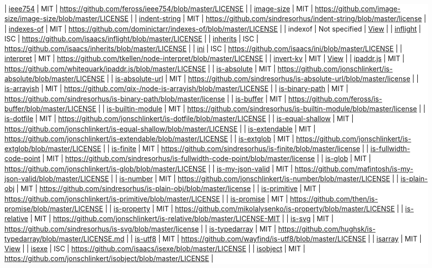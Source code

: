 | [ieee754](https://github.com/feross/ieee754) | MIT | https://github.com/feross/ieee754/blob/master/LICENSE |
| [image-size](https://github.com/image-size/image-size) | MIT | https://github.com/image-size/image-size/blob/master/LICENSE |
| [indent-string](https://github.com/sindresorhus/indent-string) | MIT | https://github.com/sindresorhus/indent-string/blob/master/license |
| [indexes-of](https://github.com/dominictarr/indexes-of) | MIT | https://github.com/dominictarr/indexes-of/blob/master/LICENSE |
| indexof | Not specified | [View](#indexof) |
| [inflight](https://github.com/isaacs/inflight) | ISC | https://github.com/isaacs/inflight/blob/master/LICENSE |
| [inherits](https://github.com/isaacs/inherits) | ISC | https://github.com/isaacs/inherits/blob/master/LICENSE |
| [ini](https://github.com/isaacs/ini) | ISC | https://github.com/isaacs/ini/blob/master/LICENSE |
| [interpret](https://github.com/tkellen/node-interpret) | MIT | https://github.com/tkellen/node-interpret/blob/master/LICENSE |
| [invert-kv](https://github.com/sindresorhus/invert-kv) | MIT | [View](#invert-kv) |
| [ipaddr.js](https://github.com/whitequark/ipaddr.js) | MIT | https://github.com/whitequark/ipaddr.js/blob/master/LICENSE |
| [is-absolute](https://github.com/jonschlinkert/is-absolute) | MIT | https://github.com/jonschlinkert/is-absolute/blob/master/LICENSE |
| [is-absolute-url](https://github.com/sindresorhus/is-absolute-url) | MIT | https://github.com/sindresorhus/is-absolute-url/blob/master/license |
| [is-arrayish](https://github.com/qix-/node-is-arrayish) | MIT | https://github.com/qix-/node-is-arrayish/blob/master/LICENSE |
| [is-binary-path](https://github.com/sindresorhus/is-binary-path) | MIT | https://github.com/sindresorhus/is-binary-path/blob/master/license |
| [is-buffer](https://github.com/feross/is-buffer) | MIT | https://github.com/feross/is-buffer/blob/master/LICENSE |
| [is-builtin-module](https://github.com/sindresorhus/is-builtin-module) | MIT | https://github.com/sindresorhus/is-builtin-module/blob/master/license |
| [is-dotfile](https://github.com/jonschlinkert/is-dotfile) | MIT | https://github.com/jonschlinkert/is-dotfile/blob/master/LICENSE |
| [is-equal-shallow](https://github.com/jonschlinkert/is-equal-shallow) | MIT | https://github.com/jonschlinkert/is-equal-shallow/blob/master/LICENSE |
| [is-extendable](https://github.com/jonschlinkert/is-extendable) | MIT | https://github.com/jonschlinkert/is-extendable/blob/master/LICENSE |
| [is-extglob](https://github.com/jonschlinkert/is-extglob) | MIT | https://github.com/jonschlinkert/is-extglob/blob/master/LICENSE |
| [is-finite](https://github.com/sindresorhus/is-finite) | MIT | https://github.com/sindresorhus/is-finite/blob/master/license |
| [is-fullwidth-code-point](https://github.com/sindresorhus/is-fullwidth-code-point) | MIT | https://github.com/sindresorhus/is-fullwidth-code-point/blob/master/license |
| [is-glob](https://github.com/jonschlinkert/is-glob) | MIT | https://github.com/jonschlinkert/is-glob/blob/master/LICENSE |
| [is-my-json-valid](https://github.com/mafintosh/is-my-json-valid) | MIT | https://github.com/mafintosh/is-my-json-valid/blob/master/LICENSE |
| [is-number](https://github.com/jonschlinkert/is-number) | MIT | https://github.com/jonschlinkert/is-number/blob/master/LICENSE |
| [is-plain-obj](https://github.com/sindresorhus/is-plain-obj) | MIT | https://github.com/sindresorhus/is-plain-obj/blob/master/license |
| [is-primitive](https://github.com/jonschlinkert/is-primitive) | MIT | https://github.com/jonschlinkert/is-primitive/blob/master/LICENSE |
| [is-promise](https://github.com/then/is-promise) | MIT | https://github.com/then/is-promise/blob/master/LICENSE |
| [is-property](https://github.com/mikolalysenko/is-property) | MIT | https://github.com/mikolalysenko/is-property/blob/master/LICENSE |
| [is-relative](https://github.com/jonschlinkert/is-relative) | MIT | https://github.com/jonschlinkert/is-relative/blob/master/LICENSE-MIT |
| [is-svg](https://github.com/sindresorhus/is-svg) | MIT | https://github.com/sindresorhus/is-svg/blob/master/license |
| [is-typedarray](https://github.com/hughsk/is-typedarray) | MIT | https://github.com/hughsk/is-typedarray/blob/master/LICENSE.md |
| [is-utf8](https://github.com/wayfind/is-utf8) | MIT | https://github.com/wayfind/is-utf8/blob/master/LICENSE |
| [isarray](https://github.com/juliangruber/isarray) | MIT | [View](#isarray) |
| [isexe](https://github.com/isaacs/isexe) | ISC | https://github.com/isaacs/isexe/blob/master/LICENSE |
| [isobject](https://github.com/jonschlinkert/isobject) | MIT | https://github.com/jonschlinkert/isobject/blob/master/LICENSE |